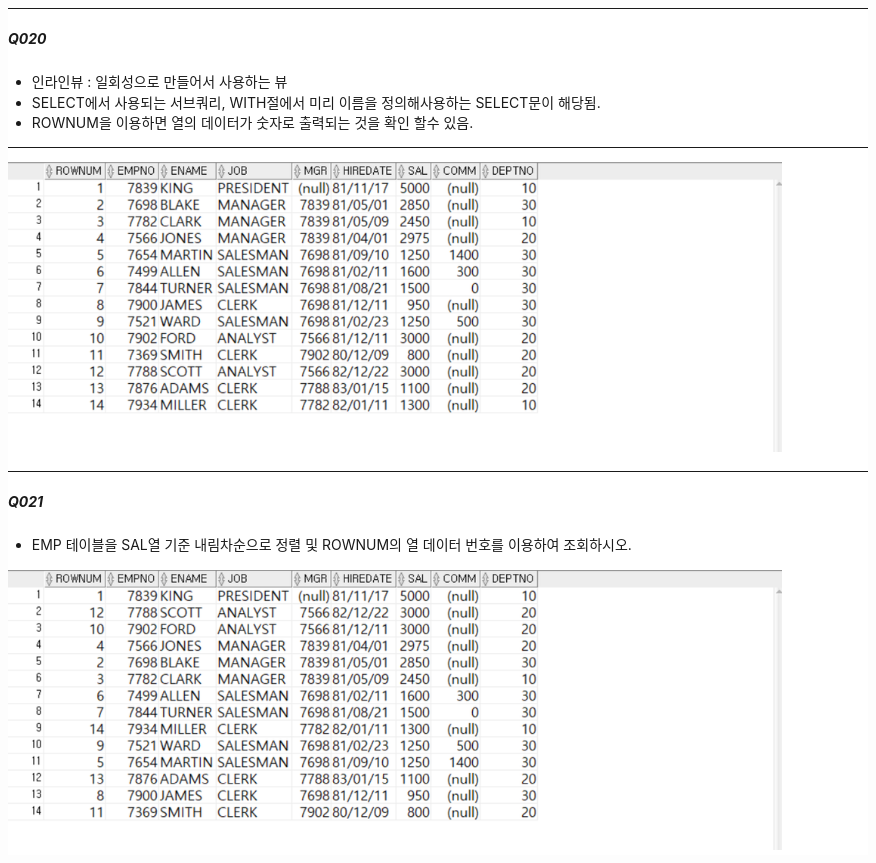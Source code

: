 
 

---

##### Q020
- 인라인뷰 : 일회성으로 만들어서 사용하는 뷰
- SELECT에서 사용되는 서브쿼리, WITH절에서 미리 이름을 정의해사용하는 SELECT문이 해당됨.
- ROWNUM을 이용하면 열의 데이터가 숫자로 출력되는 것을 확인 할수 있음.

---

<img src="img/chap13_020.png" alt="" width="90%" />

 

---

##### Q021
- EMP 테이블을 SAL열 기준 내림차순으로 정렬 및 ROWNUM의 열 데이터 번호를 이용하여 조회하시오.
<img src="img/chap13_021.png" alt="" width="90%" />
